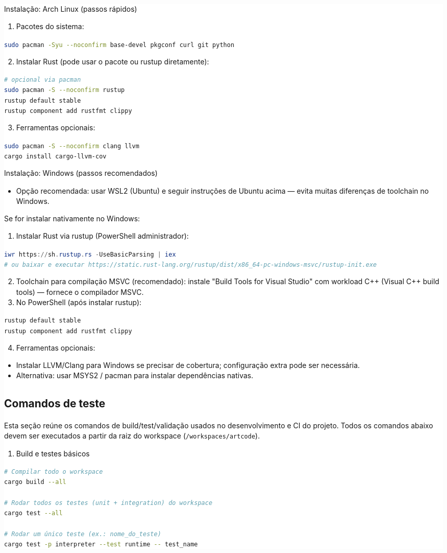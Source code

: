 Instalação: Arch Linux (passos rápidos)
1) Pacotes do sistema:
```bash
sudo pacman -Syu --noconfirm base-devel pkgconf curl git python
```
2) Instalar Rust (pode usar o pacote ou rustup diretamente):
```bash
# opcional via pacman
sudo pacman -S --noconfirm rustup
rustup default stable
rustup component add rustfmt clippy
```
3) Ferramentas opcionais:
```bash
sudo pacman -S --noconfirm clang llvm
cargo install cargo-llvm-cov
```

Instalação: Windows (passos recomendados)
- Opção recomendada: usar WSL2 (Ubuntu) e seguir instruções de Ubuntu acima — evita muitas diferenças de toolchain no Windows.

Se for instalar nativamente no Windows:
1) Instalar Rust via rustup (PowerShell administrador):
```powershell
iwr https://sh.rustup.rs -UseBasicParsing | iex
# ou baixar e executar https://static.rust-lang.org/rustup/dist/x86_64-pc-windows-msvc/rustup-init.exe
```
2) Toolchain para compilação MSVC (recomendado): instale "Build Tools for Visual Studio" com workload C++ (Visual C++ build tools) — fornece o compilador MSVC.
3) No PowerShell (após instalar rustup):
```powershell
rustup default stable
rustup component add rustfmt clippy
```
4) Ferramentas opcionais:
 - Instalar LLVM/Clang para Windows se precisar de cobertura; configuração extra pode ser necessária.
 - Alternativa: usar MSYS2 / pacman para instalar dependências nativas.


## Comandos de teste

Esta seção reúne os comandos de build/test/validação usados no desenvolvimento e CI do projeto. Todos os comandos abaixo devem ser executados a partir da raiz do workspace (`/workspaces/artcode`).

1) Build e testes básicos

```bash
# Compilar todo o workspace
cargo build --all

# Rodar todos os testes (unit + integration) do workspace
cargo test --all

# Rodar um único teste (ex.: nome_do_teste)
cargo test -p interpreter --test runtime -- test_name
```

